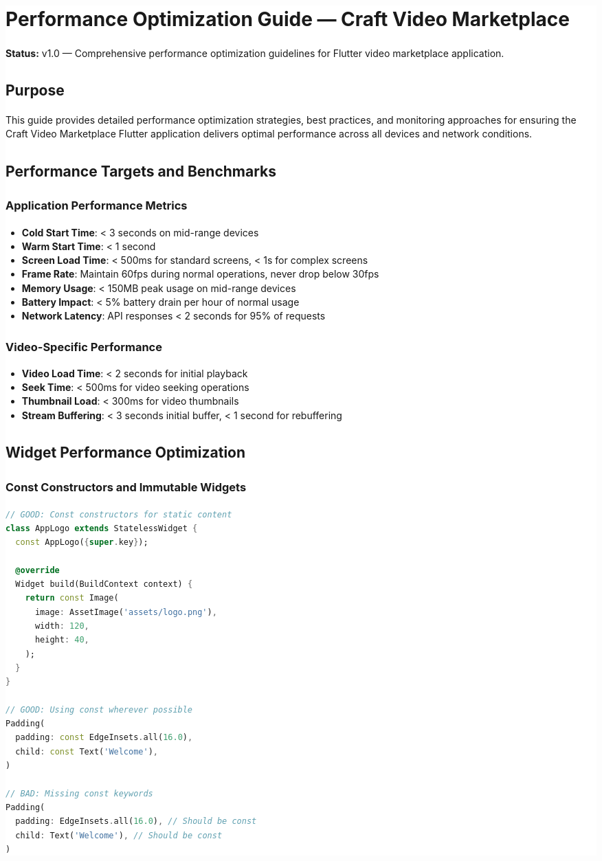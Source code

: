 # Performance Optimization Guide — Craft Video Marketplace

**Status:** v1.0 — Comprehensive performance optimization guidelines for Flutter video marketplace application.

## Purpose

This guide provides detailed performance optimization strategies, best practices, and monitoring approaches for ensuring the Craft Video Marketplace Flutter application delivers optimal performance across all devices and network conditions.

## Performance Targets and Benchmarks

### Application Performance Metrics
- **Cold Start Time**: < 3 seconds on mid-range devices
- **Warm Start Time**: < 1 second
- **Screen Load Time**: < 500ms for standard screens, < 1s for complex screens
- **Frame Rate**: Maintain 60fps during normal operations, never drop below 30fps
- **Memory Usage**: < 150MB peak usage on mid-range devices
- **Battery Impact**: < 5% battery drain per hour of normal usage
- **Network Latency**: API responses < 2 seconds for 95% of requests

### Video-Specific Performance
- **Video Load Time**: < 2 seconds for initial playback
- **Seek Time**: < 500ms for video seeking operations
- **Thumbnail Load**: < 300ms for video thumbnails
- **Stream Buffering**: < 3 seconds initial buffer, < 1 second for rebuffering

## Widget Performance Optimization

### Const Constructors and Immutable Widgets

```dart
// GOOD: Const constructors for static content
class AppLogo extends StatelessWidget {
  const AppLogo({super.key});

  @override
  Widget build(BuildContext context) {
    return const Image(
      image: AssetImage('assets/logo.png'),
      width: 120,
      height: 40,
    );
  }
}

// GOOD: Using const wherever possible
Padding(
  padding: const EdgeInsets.all(16.0),
  child: const Text('Welcome'),
)

// BAD: Missing const keywords
Padding(
  padding: EdgeInsets.all(16.0), // Should be const
  child: Text('Welcome'), // Should be const
)
```
